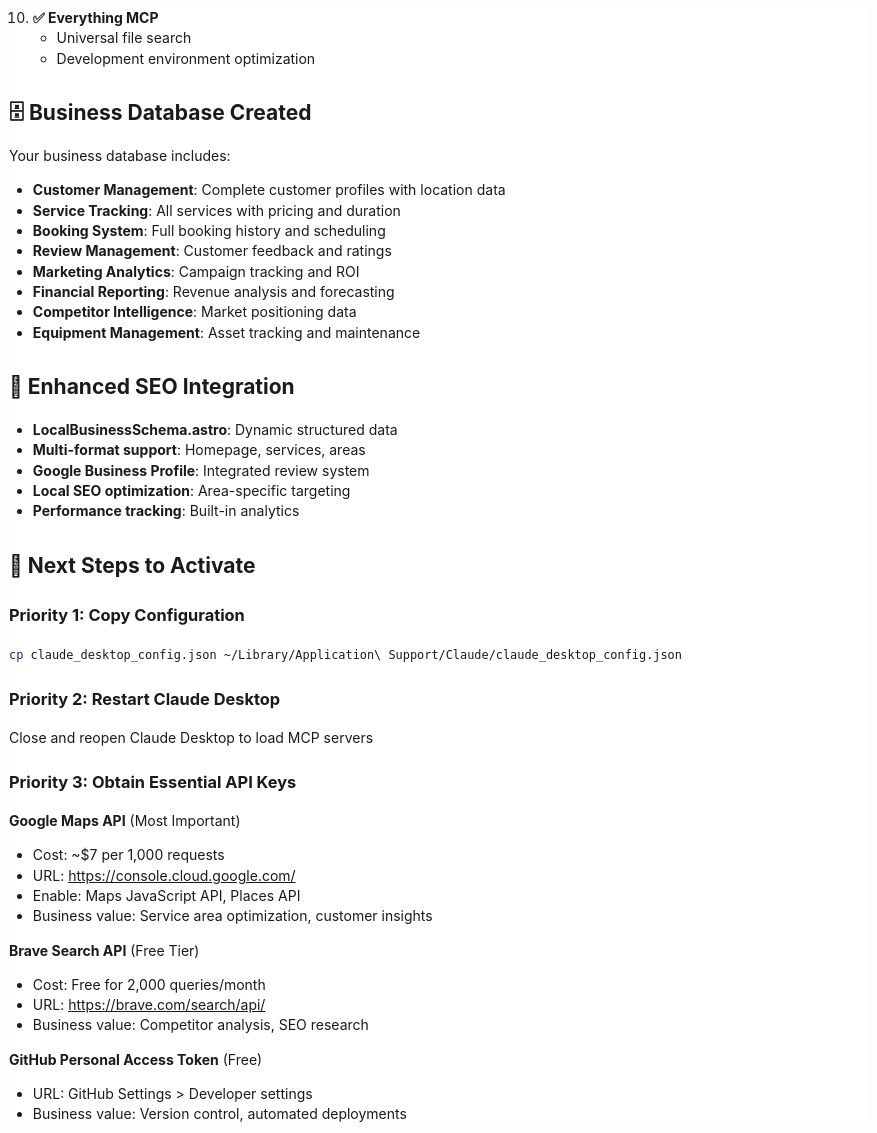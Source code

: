 10. **✅ Everything MCP**
    - Universal file search
    - Development environment optimization

## 🗄️ Business Database Created

Your business database includes:
- **Customer Management**: Complete customer profiles with location data
- **Service Tracking**: All services with pricing and duration
- **Booking System**: Full booking history and scheduling
- **Review Management**: Customer feedback and ratings
- **Marketing Analytics**: Campaign tracking and ROI
- **Financial Reporting**: Revenue analysis and forecasting
- **Competitor Intelligence**: Market positioning data
- **Equipment Management**: Asset tracking and maintenance

## 🎯 Enhanced SEO Integration

- **LocalBusinessSchema.astro**: Dynamic structured data
- **Multi-format support**: Homepage, services, areas
- **Google Business Profile**: Integrated review system
- **Local SEO optimization**: Area-specific targeting
- **Performance tracking**: Built-in analytics

## 🚀 Next Steps to Activate

### Priority 1: Copy Configuration
```bash
cp claude_desktop_config.json ~/Library/Application\ Support/Claude/claude_desktop_config.json
```

### Priority 2: Restart Claude Desktop
Close and reopen Claude Desktop to load MCP servers

### Priority 3: Obtain Essential API Keys

**Google Maps API** (Most Important)
- Cost: ~$7 per 1,000 requests
- URL: https://console.cloud.google.com/
- Enable: Maps JavaScript API, Places API
- Business value: Service area optimization, customer insights

**Brave Search API** (Free Tier)
- Cost: Free for 2,000 queries/month
- URL: https://brave.com/search/api/
- Business value: Competitor analysis, SEO research

**GitHub Personal Access Token** (Free)
- URL: GitHub Settings > Developer settings
- Business value: Version control, automated deployments
